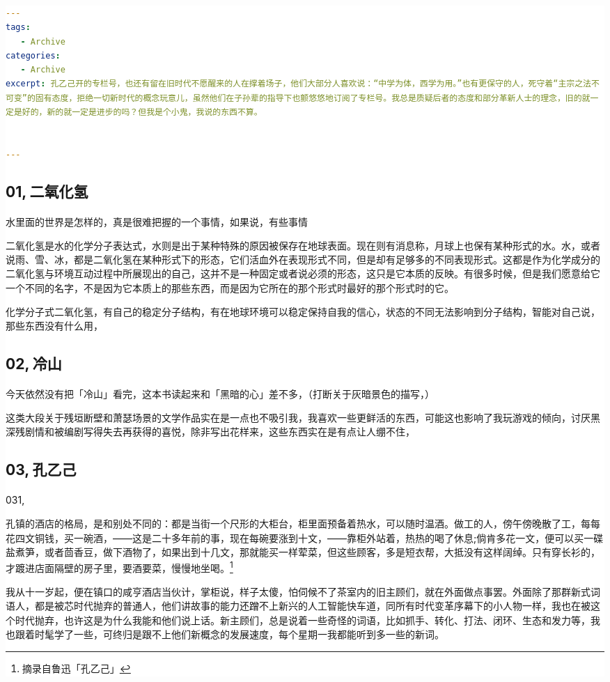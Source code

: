 ```yaml
---
tags:
   - Archive
categories:
   - Archive
excerpt: 孔乙己开的专栏号，也还有留在旧时代不愿醒来的人在撑着场子，他们大部分人喜欢说：“中学为体，西学为用。”也有更保守的人，死守着“主宗之法不可变”的固有态度，拒绝一切新时代的概念玩意儿，虽然他们在子孙辈的指导下也颤悠悠地订阅了专栏号。我总是质疑后者的态度和部分革新人士的理念，旧的就一定是好的，新的就一定是进步的吗？但我是个小鬼，我说的东西不算。


---
```




## 01, 二氧化氢

水里面的世界是怎样的，真是很难把握的一个事情，如果说，有些事情



二氧化氢是水的化学分子表达式，水则是出于某种特殊的原因被保存在地球表面。现在则有消息称，月球上也保有某种形式的水。水，或者说雨、雪、冰，都是二氧化氢在某种形式下的形态，它们活血外在表现形式不同，但是却有足够多的不同表现形式。这都是作为化学成分的二氧化氢与环境互动过程中所展现出的自己，这并不是一种固定或者说必须的形态，这只是它本质的反映。有很多时候，但是我们愿意给它一个不同的名字，不是因为它本质上的那些东西，而是因为它所在的那个形式时最好的那个形式时的它。



化学分子式二氧化氢，有自己的稳定分子结构，有在地球环境可以稳定保持自我的信心，状态的不同无法影响到分子结构，智能对自己说，那些东西没有什么用，





## 02, 冷山

今天依然没有把「冷山」看完，这本书读起来和「黑暗的心」差不多，（打断关于灰暗景色的描写，）



这类大段关于残垣断壁和萧瑟场景的文学作品实在是一点也不吸引我，我喜欢一些更鲜活的东西，可能这也影响了我玩游戏的倾向，讨厌黑深残剧情和被编剧写得失去再获得的喜悦，除非写出花样来，这些东西实在是有点让人绷不住，



## 03, 孔乙己

031,



孔镇的酒店的格局，是和别处不同的：都是当街一个尺形的大柜台，柜里面预备着热水，可以随时温酒。做工的人，傍午傍晚散了工，每每花四文铜钱，买一碗酒，——这是二十多年前的事，现在每碗要涨到十文，——靠柜外站着，热热的喝了休息;倘肯多花一文，便可以买一碟盐煮笋，或者茴香豆，做下酒物了，如果出到十几文，那就能买一样荤菜，但这些顾客，多是短衣帮，大抵没有这样阔绰。只有穿长衫的，才踱进店面隔壁的房子里，要酒要菜，慢慢地坐喝。[^1]



我从十一岁起，便在镇口的咸亨酒店当伙计，掌柜说，样子太傻，怕伺候不了茶室内的旧主顾们，就在外面做点事罢。外面除了那群新式词语人，都是被芯时代抛弃的普通人，他们讲故事的能力还蹭不上新兴的人工智能快车道，同所有时代变革序幕下的小人物一样，我也在被这个时代抛弃，也许这是为什么我能和他们说上话。新主顾们，总是说着一些奇怪的词语，比如抓手、转化、打法、闭环、生态和发力等，我也跟着时髦学了一些，可终归是跟不上他们新概念的发展速度，每个星期一我都能听到多一些的新词。




[^1]: 摘录自鲁迅「孔乙己」
[^2]: 在大清跟着西方人一起鼓吹人种学和智商论的当下，基于心理学和智商测试得出的东亚人全世界智商最高的科学论断被用来证明东亚民族的优越性，使得后发的东亚民族得以借助人工智能上个别天才的单点突破性发现，以点带面用实际行动鼓舞了我大清的民族自信心，一大批受到鼓舞的大清人在前辈的带领下投入人工智能的研究，素有嫌隙的朝鲜国和日本国也在大清的提议下开启东亚大合作，整个东亚迅速成为人工智能发展的前沿地区。科技发展带来的直观体验，是生产力水平的迅速提升。自西元1855年后，虽然东亚在条约上依然全部属于西方列强的半殖民地，但西方在政治经济上的影响已经大为减弱，在科技发展上反而处于追赶的势态。大英把东亚变成自家产品倾销地的企图在西元1840年鸦片战争后取得了一定进展，现在则被生产效率远超的大清私有企业集团在国内市场打得完败，只是碍于条约限制国内产品无法出口国际市场。战后我大清虽与大英再无战事发生，大英仍然依托武力恫吓和国际封锁强行与我大清签订了《南京条约》的“协定”增补本，拿下了更多的口岸城市和国际贸易限制。
[^3]: 改编自鲁迅「孔乙己」